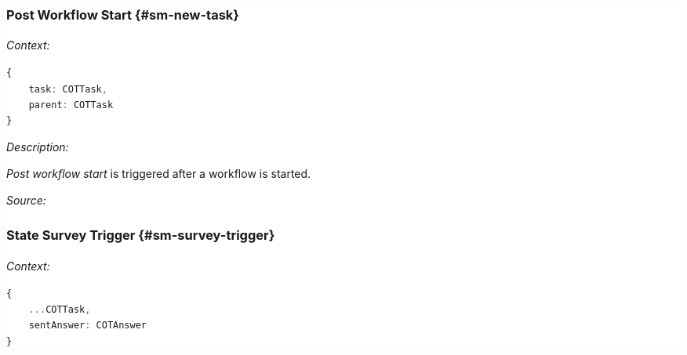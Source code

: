 </div>
<div className="col col--11 col--offset-1 code-table-1">

### Post Workflow Start {#sm-new-task}

</div>
<div className="col col--12 code-table-1">

*Context:*

</div>
<div className="col col--11 col--offset-1 code-table-1">

```typescript
{
    task: COTTask,
    parent: COTTask
}
```
</div>
<div className="col col--12 code-table-2">

*Description:*

</div>
<div className="col col--12 code-table-2">

_Post workflow start_ is triggered after a workflow is started.

</div>
</div>

<div className="row table-row-1">
<div className="col col--12 code-table-1">

*Source:*

</div>
<div className="col col--11 col--offset-1 code-table-1">

### State Survey Trigger {#sm-survey-trigger}

</div>
<div className="col col--12 code-table-1">

*Context:*

</div>
<div className="col col--11 col--offset-1 code-table-1">

```typescript
{
    ...COTTask,
    sentAnswer: COTAnswer
}
```
</div>
<div className="col col--12 code-table-2">
